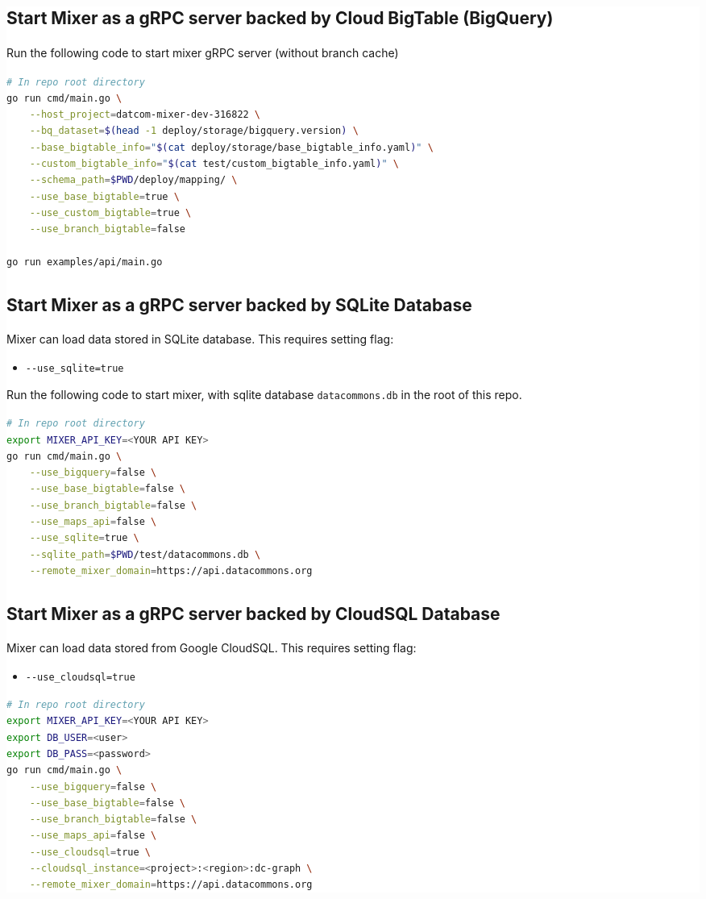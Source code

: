 ## Start Mixer as a gRPC server backed by Cloud BigTable (BigQuery)

Run the following code to start mixer gRPC server (without branch cache)

```bash
# In repo root directory
go run cmd/main.go \
    --host_project=datcom-mixer-dev-316822 \
    --bq_dataset=$(head -1 deploy/storage/bigquery.version) \
    --base_bigtable_info="$(cat deploy/storage/base_bigtable_info.yaml)" \
    --custom_bigtable_info="$(cat test/custom_bigtable_info.yaml)" \
    --schema_path=$PWD/deploy/mapping/ \
    --use_base_bigtable=true \
    --use_custom_bigtable=true \
    --use_branch_bigtable=false

go run examples/api/main.go
```

## Start Mixer as a gRPC server backed by SQLite Database

Mixer can load data stored in SQLite database. This requires setting flag:

- `--use_sqlite=true`

Run the following code to start mixer, with sqlite database `datacommons.db` in
the root of this repo.

```bash
# In repo root directory
export MIXER_API_KEY=<YOUR API KEY>
go run cmd/main.go \
    --use_bigquery=false \
    --use_base_bigtable=false \
    --use_branch_bigtable=false \
    --use_maps_api=false \
    --use_sqlite=true \
    --sqlite_path=$PWD/test/datacommons.db \
    --remote_mixer_domain=https://api.datacommons.org
```

## Start Mixer as a gRPC server backed by CloudSQL Database

Mixer can load data stored from Google CloudSQL. This requires setting flag:

- `--use_cloudsql=true`

```bash
# In repo root directory
export MIXER_API_KEY=<YOUR API KEY>
export DB_USER=<user>
export DB_PASS=<password>
go run cmd/main.go \
    --use_bigquery=false \
    --use_base_bigtable=false \
    --use_branch_bigtable=false \
    --use_maps_api=false \
    --use_cloudsql=true \
    --cloudsql_instance=<project>:<region>:dc-graph \
    --remote_mixer_domain=https://api.datacommons.org
```
